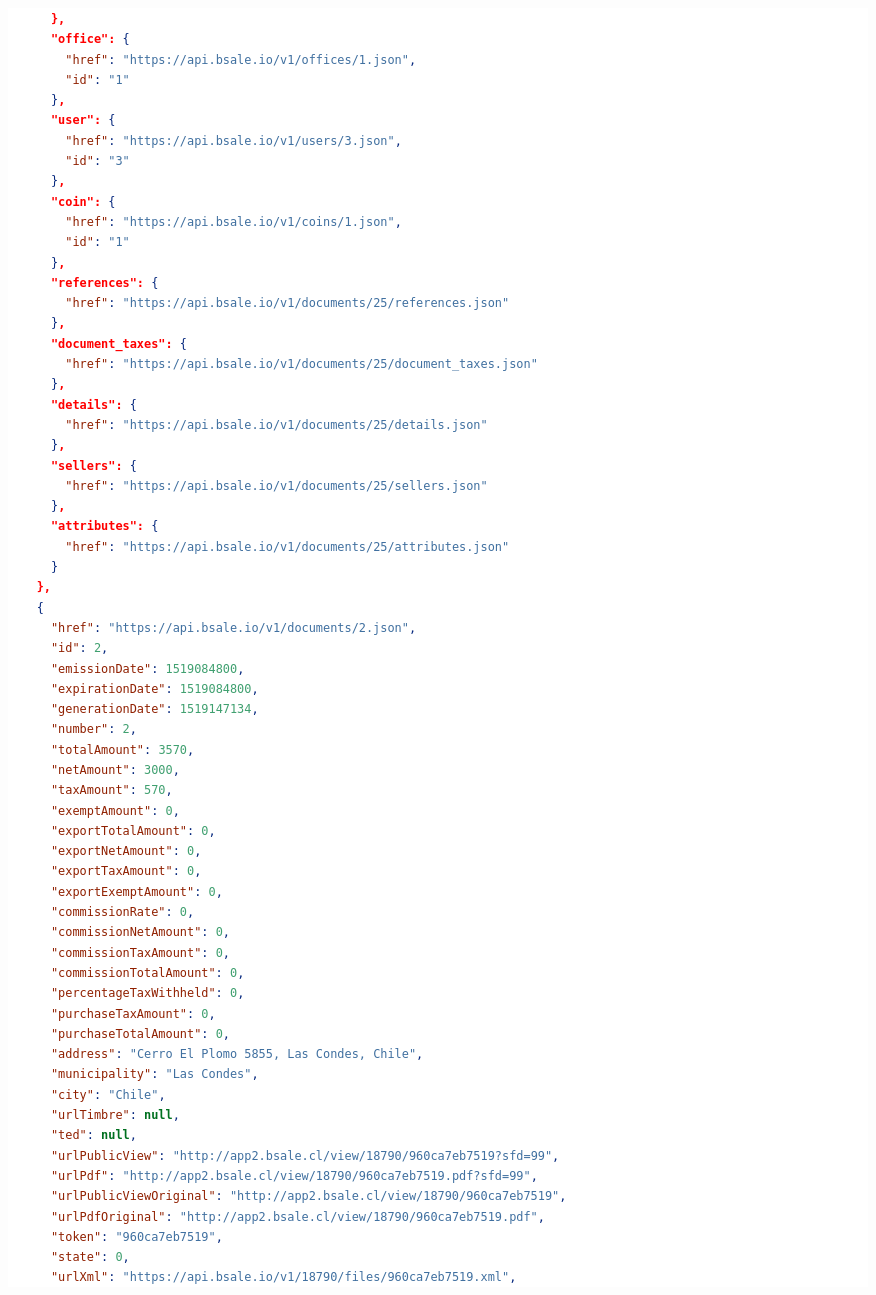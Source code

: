 ```json title="Response /clients/purchases.json"
      },
      "office": {
        "href": "https://api.bsale.io/v1/offices/1.json",
        "id": "1"
      },
      "user": {
        "href": "https://api.bsale.io/v1/users/3.json",
        "id": "3"
      },
      "coin": {
        "href": "https://api.bsale.io/v1/coins/1.json",
        "id": "1"
      },
      "references": {
        "href": "https://api.bsale.io/v1/documents/25/references.json"
      },
      "document_taxes": {
        "href": "https://api.bsale.io/v1/documents/25/document_taxes.json"
      },
      "details": {
        "href": "https://api.bsale.io/v1/documents/25/details.json"
      },
      "sellers": {
        "href": "https://api.bsale.io/v1/documents/25/sellers.json"
      },
      "attributes": {
        "href": "https://api.bsale.io/v1/documents/25/attributes.json"
      }
    },
    {
      "href": "https://api.bsale.io/v1/documents/2.json",
      "id": 2,
      "emissionDate": 1519084800,
      "expirationDate": 1519084800,
      "generationDate": 1519147134,
      "number": 2,
      "totalAmount": 3570,
      "netAmount": 3000,
      "taxAmount": 570,
      "exemptAmount": 0,
      "exportTotalAmount": 0,
      "exportNetAmount": 0,
      "exportTaxAmount": 0,
      "exportExemptAmount": 0,
      "commissionRate": 0,
      "commissionNetAmount": 0,
      "commissionTaxAmount": 0,
      "commissionTotalAmount": 0,
      "percentageTaxWithheld": 0,
      "purchaseTaxAmount": 0,
      "purchaseTotalAmount": 0,
      "address": "Cerro El Plomo 5855, Las Condes, Chile",
      "municipality": "Las Condes",
      "city": "Chile",
      "urlTimbre": null,
      "ted": null,
      "urlPublicView": "http://app2.bsale.cl/view/18790/960ca7eb7519?sfd=99",
      "urlPdf": "http://app2.bsale.cl/view/18790/960ca7eb7519.pdf?sfd=99",
      "urlPublicViewOriginal": "http://app2.bsale.cl/view/18790/960ca7eb7519",
      "urlPdfOriginal": "http://app2.bsale.cl/view/18790/960ca7eb7519.pdf",
      "token": "960ca7eb7519",
      "state": 0,
      "urlXml": "https://api.bsale.io/v1/18790/files/960ca7eb7519.xml",
```